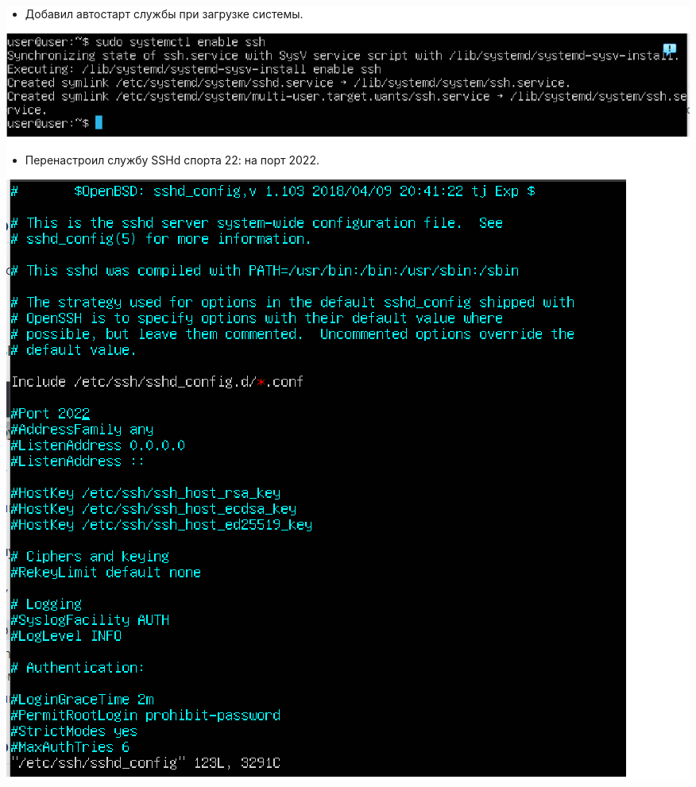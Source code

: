 - Добавил автостарт службы при загрузке системы.

![task_8_2](images/task_8_2.png)

- Перенастроил службу SSHd спорта 22: на порт 2022.

![task_8_3](images/task_8_3.png)
